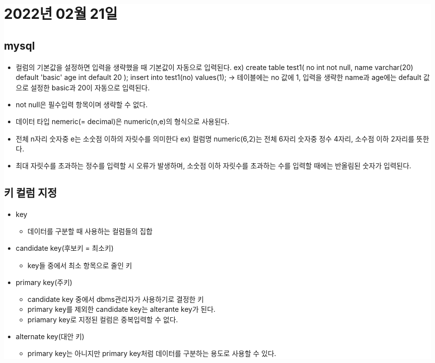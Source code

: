 # 2022년 02월 21일
## mysql
  - 컬럼의 기본값을 설정하면 입력을 생략했을 때 기본값이 자동으로 입력된다.
  ex) create table test1(
    no int not null,
    name varchar(20) default 'basic'
    age int default 20
  );
  insert into test1(no) values(1);
  -> 테이블에는 no 값에 1, 입력을 생략한 name과 age에는 default 값으로 설정한 basic과 20이 자동으로 입력된다.
  - not null은 필수입력 항목이며 생략할 수 없다.

- 데이터 타입 nemeric(= decimal)은 numeric(n,e)의 형식으로 사용된다.
- 전체 n자리 숫자중 e는 소숫점 이하의 자릿수를 의미한다
ex) 컬럼명 numeric(6,2)는 전체 6자리 숫자중 정수 4자리, 소수점 이하 2자리를 뜻한다.
- 최대 자릿수를 초과하는 정수를 입력할 시 오류가 발생하며, 소숫점 이하 자릿수를 초과하는 수를 입력할 때에는 반올림된 숫자가 입력된다.

## 키 컬럼 지정
- key
  - 데이터를 구분할 때 사용하는 컬럼들의 집합

- candidate key(후보키 = 최소키)
  - key들 중에서 최소 항목으로 줄인 키 

- primary key(주키)
  - candidate key 중에서 dbms관리자가 사용하기로 결정한 키
  - primary key를 제외한 candidate key는 alterante key가 된다.
  - priamary key로 지정된 컬럼은 중복입력할 수 없다.
- alternate key(대안 키)
  -  primary key는 아니지만 primary key처럼 데이터를 구분하는 용도로 사용할 수 있다.